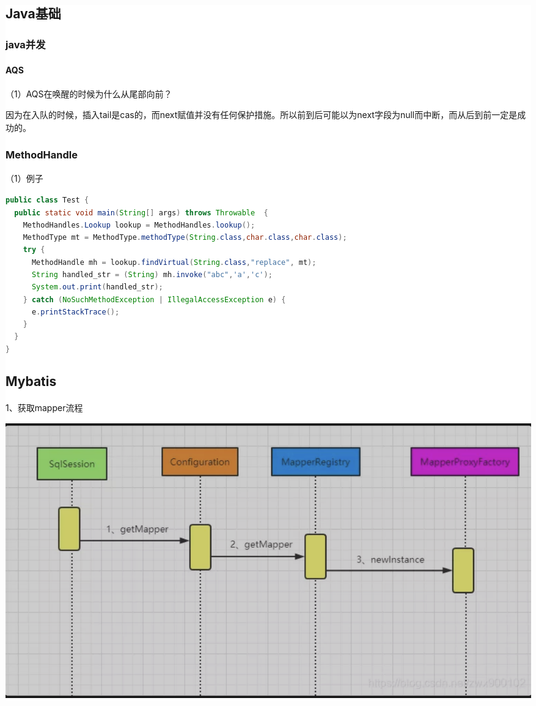 

## Java基础

### java并发

#### AQS

（1）AQS在唤醒的时候为什么从尾部向前？

因为在入队的时候，插入tail是cas的，而next赋值并没有任何保护措施。所以前到后可能以为next字段为null而中断，而从后到前一定是成功的。

### MethodHandle

（1）例子

```java
public class Test {
  public static void main(String[] args) throws Throwable  {
    MethodHandles.Lookup lookup = MethodHandles.lookup();
    MethodType mt = MethodType.methodType(String.class,char.class,char.class);
    try {
      MethodHandle mh = lookup.findVirtual(String.class,"replace", mt);
      String handled_str = (String) mh.invoke("abc",'a','c');
      System.out.print(handled_str);
    } catch (NoSuchMethodException | IllegalAccessException e) {
      e.printStackTrace();
    }
  }
}
```



## Mybatis

1、获取mapper流程

![alt](imgs/mybatis_get_mapper_process.png)
